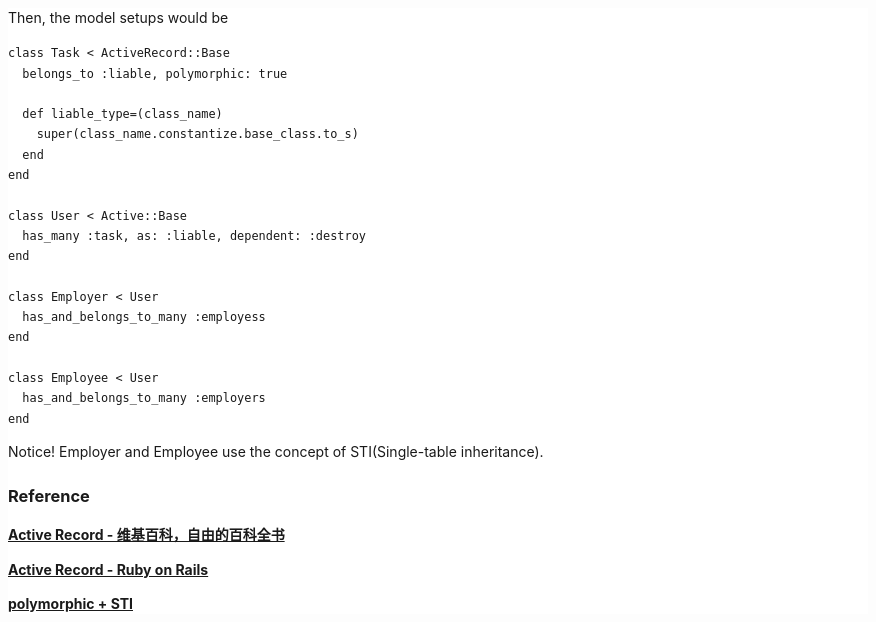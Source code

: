 Then, the model setups would be

```
class Task < ActiveRecord::Base
  belongs_to :liable, polymorphic: true

  def liable_type=(class_name)
    super(class_name.constantize.base_class.to_s)
  end
end

class User < Active::Base
  has_many :task, as: :liable, dependent: :destroy
end

class Employer < User
  has_and_belongs_to_many :employess
end

class Employee < User
  has_and_belongs_to_many :employers
end
```
Notice! Employer and Employee use the concept of STI(Single-table inheritance).

### Reference

[**Active Record - 维基百科，自由的百科全书**](https://zh.wikipedia.org/wiki/Active_Record)

[**Active Record - Ruby on Rails**](https://guides.rubyonrails.org/active_record_basics.html)

[**polymorphic + STI**](https://api.rubyonrails.org/classes/ActiveRecord/Associations/ClassMethods.html#label-Polymorphic+Associations)
